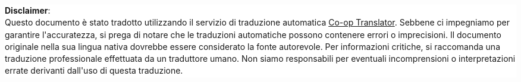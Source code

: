 
**Disclaimer**:  
Questo documento è stato tradotto utilizzando il servizio di traduzione automatica [Co-op Translator](https://github.com/Azure/co-op-translator). Sebbene ci impegniamo per garantire l'accuratezza, si prega di notare che le traduzioni automatiche possono contenere errori o imprecisioni. Il documento originale nella sua lingua nativa dovrebbe essere considerato la fonte autorevole. Per informazioni critiche, si raccomanda una traduzione professionale effettuata da un traduttore umano. Non siamo responsabili per eventuali incomprensioni o interpretazioni errate derivanti dall'uso di questa traduzione.